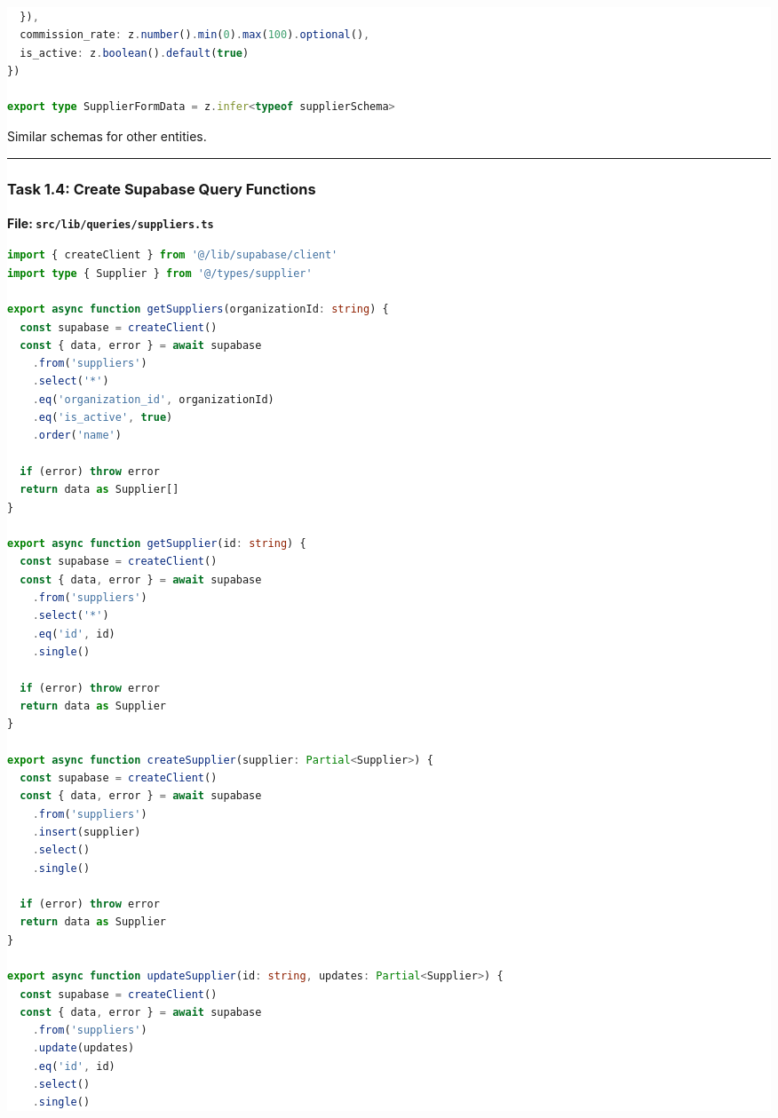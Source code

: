 ```typescript
  }),
  commission_rate: z.number().min(0).max(100).optional(),
  is_active: z.boolean().default(true)
})

export type SupplierFormData = z.infer<typeof supplierSchema>
```

Similar schemas for other entities.

---

### Task 1.4: Create Supabase Query Functions

**File: `src/lib/queries/suppliers.ts`**
```typescript
import { createClient } from '@/lib/supabase/client'
import type { Supplier } from '@/types/supplier'

export async function getSuppliers(organizationId: string) {
  const supabase = createClient()
  const { data, error } = await supabase
    .from('suppliers')
    .select('*')
    .eq('organization_id', organizationId)
    .eq('is_active', true)
    .order('name')
  
  if (error) throw error
  return data as Supplier[]
}

export async function getSupplier(id: string) {
  const supabase = createClient()
  const { data, error } = await supabase
    .from('suppliers')
    .select('*')
    .eq('id', id)
    .single()
  
  if (error) throw error
  return data as Supplier
}

export async function createSupplier(supplier: Partial<Supplier>) {
  const supabase = createClient()
  const { data, error } = await supabase
    .from('suppliers')
    .insert(supplier)
    .select()
    .single()
  
  if (error) throw error
  return data as Supplier
}

export async function updateSupplier(id: string, updates: Partial<Supplier>) {
  const supabase = createClient()
  const { data, error } = await supabase
    .from('suppliers')
    .update(updates)
    .eq('id', id)
    .select()
    .single()
```